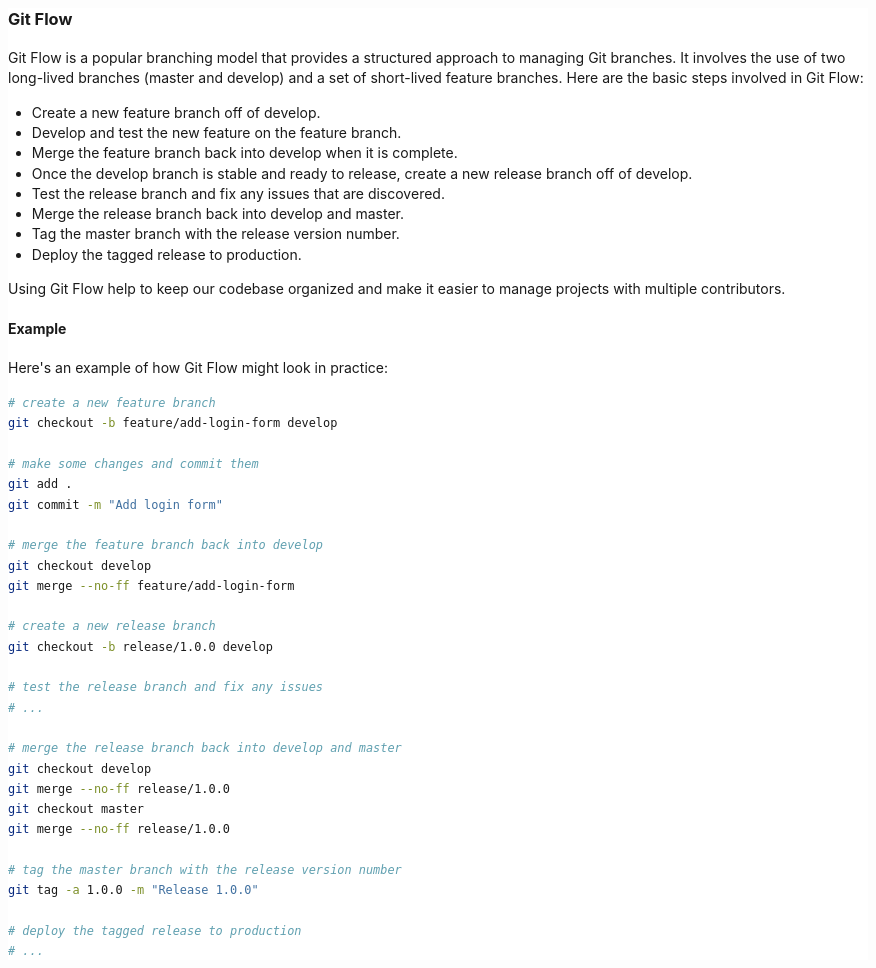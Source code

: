 ### Git Flow

Git Flow is a popular branching model that provides a structured approach to managing Git branches. It involves the use of two long-lived branches (master and develop) and a set of short-lived feature branches. Here are the basic steps involved in Git Flow:

- Create a new feature branch off of develop.
- Develop and test the new feature on the feature branch.
- Merge the feature branch back into develop when it is complete.
- Once the develop branch is stable and ready to release, create a new release branch off of develop.
- Test the release branch and fix any issues that are discovered.
- Merge the release branch back into develop and master.
- Tag the master branch with the release version number.
- Deploy the tagged release to production.

Using Git Flow help to keep our codebase organized and make it easier to manage projects with multiple contributors.

#### Example

Here's an example of how Git Flow might look in practice:

```bash
# create a new feature branch
git checkout -b feature/add-login-form develop

# make some changes and commit them
git add .
git commit -m "Add login form"

# merge the feature branch back into develop
git checkout develop
git merge --no-ff feature/add-login-form

# create a new release branch
git checkout -b release/1.0.0 develop

# test the release branch and fix any issues
# ...

# merge the release branch back into develop and master
git checkout develop
git merge --no-ff release/1.0.0
git checkout master
git merge --no-ff release/1.0.0

# tag the master branch with the release version number
git tag -a 1.0.0 -m "Release 1.0.0"

# deploy the tagged release to production
# ...
```
